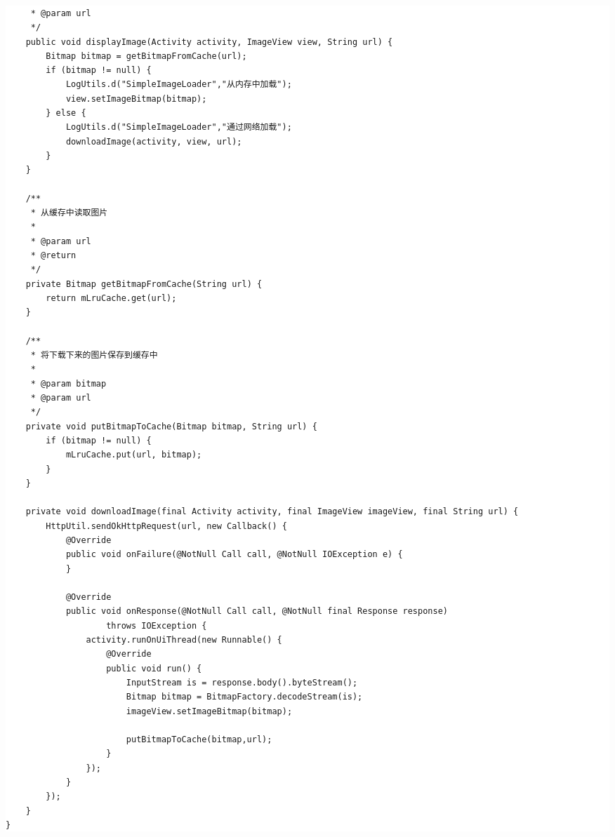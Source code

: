 ```
     * @param url
     */
    public void displayImage(Activity activity, ImageView view, String url) {
        Bitmap bitmap = getBitmapFromCache(url);
        if (bitmap != null) {
            LogUtils.d("SimpleImageLoader","从内存中加载");
            view.setImageBitmap(bitmap);
        } else {
            LogUtils.d("SimpleImageLoader","通过网络加载");
            downloadImage(activity, view, url);
        }
    }

    /**
     * 从缓存中读取图片
     *
     * @param url
     * @return
     */
    private Bitmap getBitmapFromCache(String url) {
        return mLruCache.get(url);
    }

    /**
     * 将下载下来的图片保存到缓存中
     *
     * @param bitmap
     * @param url
     */
    private void putBitmapToCache(Bitmap bitmap, String url) {
        if (bitmap != null) {
            mLruCache.put(url, bitmap);
        }
    }

    private void downloadImage(final Activity activity, final ImageView imageView, final String url) {
        HttpUtil.sendOkHttpRequest(url, new Callback() {
            @Override
            public void onFailure(@NotNull Call call, @NotNull IOException e) {
            }

            @Override
            public void onResponse(@NotNull Call call, @NotNull final Response response)
                    throws IOException {
                activity.runOnUiThread(new Runnable() {
                    @Override
                    public void run() {
                        InputStream is = response.body().byteStream();
                        Bitmap bitmap = BitmapFactory.decodeStream(is);
                        imageView.setImageBitmap(bitmap);

                        putBitmapToCache(bitmap,url);
                    }
                });
            }
        });
    }
}
```
